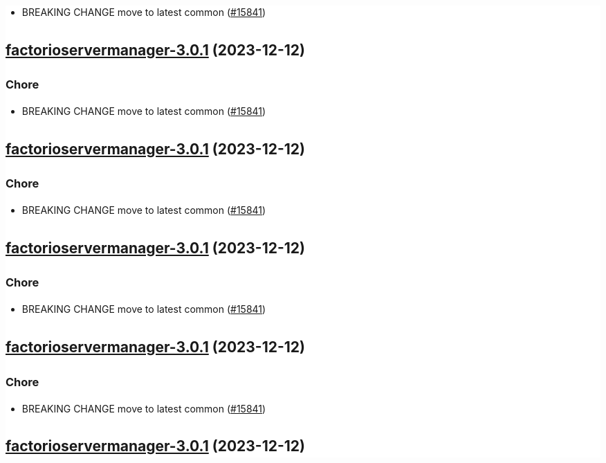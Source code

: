 - BREAKING CHANGE move to latest common ([#15841](https://github.com/truecharts/charts/issues/15841))
  
  


## [factorioservermanager-3.0.1](https://github.com/truecharts/charts/compare/factorioservermanager-2.0.12...factorioservermanager-3.0.1) (2023-12-12)

### Chore

- BREAKING CHANGE move to latest common ([#15841](https://github.com/truecharts/charts/issues/15841))
  
  


## [factorioservermanager-3.0.1](https://github.com/truecharts/charts/compare/factorioservermanager-2.0.12...factorioservermanager-3.0.1) (2023-12-12)

### Chore

- BREAKING CHANGE move to latest common ([#15841](https://github.com/truecharts/charts/issues/15841))
  
  


## [factorioservermanager-3.0.1](https://github.com/truecharts/charts/compare/factorioservermanager-2.0.12...factorioservermanager-3.0.1) (2023-12-12)

### Chore

- BREAKING CHANGE move to latest common ([#15841](https://github.com/truecharts/charts/issues/15841))
  
  


## [factorioservermanager-3.0.1](https://github.com/truecharts/charts/compare/factorioservermanager-2.0.12...factorioservermanager-3.0.1) (2023-12-12)

### Chore

- BREAKING CHANGE move to latest common ([#15841](https://github.com/truecharts/charts/issues/15841))
  
  


## [factorioservermanager-3.0.1](https://github.com/truecharts/charts/compare/factorioservermanager-2.0.12...factorioservermanager-3.0.1) (2023-12-12)
